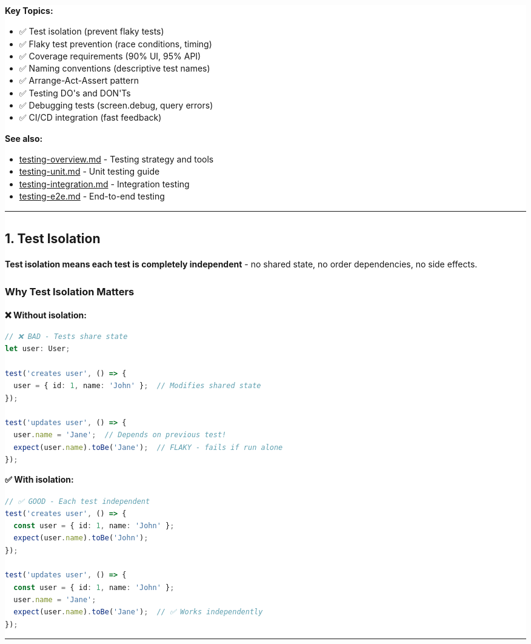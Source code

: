 **Key Topics:**
- ✅ Test isolation (prevent flaky tests)
- ✅ Flaky test prevention (race conditions, timing)
- ✅ Coverage requirements (90% UI, 95% API)
- ✅ Naming conventions (descriptive test names)
- ✅ Arrange-Act-Assert pattern
- ✅ Testing DO's and DON'Ts
- ✅ Debugging tests (screen.debug, query errors)
- ✅ CI/CD integration (fast feedback)

**See also:**
- [testing-overview.md](testing-overview.md) - Testing strategy and tools
- [testing-unit.md](testing-unit.md) - Unit testing guide
- [testing-integration.md](testing-integration.md) - Integration testing
- [testing-e2e.md](testing-e2e.md) - End-to-end testing

---

## 1. Test Isolation

**Test isolation means each test is completely independent** - no shared state, no order dependencies, no side effects.

### Why Test Isolation Matters

**❌ Without isolation:**
```typescript
// ❌ BAD - Tests share state
let user: User;

test('creates user', () => {
  user = { id: 1, name: 'John' };  // Modifies shared state
});

test('updates user', () => {
  user.name = 'Jane';  // Depends on previous test!
  expect(user.name).toBe('Jane');  // FLAKY - fails if run alone
});
```

**✅ With isolation:**
```typescript
// ✅ GOOD - Each test independent
test('creates user', () => {
  const user = { id: 1, name: 'John' };
  expect(user.name).toBe('John');
});

test('updates user', () => {
  const user = { id: 1, name: 'John' };
  user.name = 'Jane';
  expect(user.name).toBe('Jane');  // ✅ Works independently
});
```

---